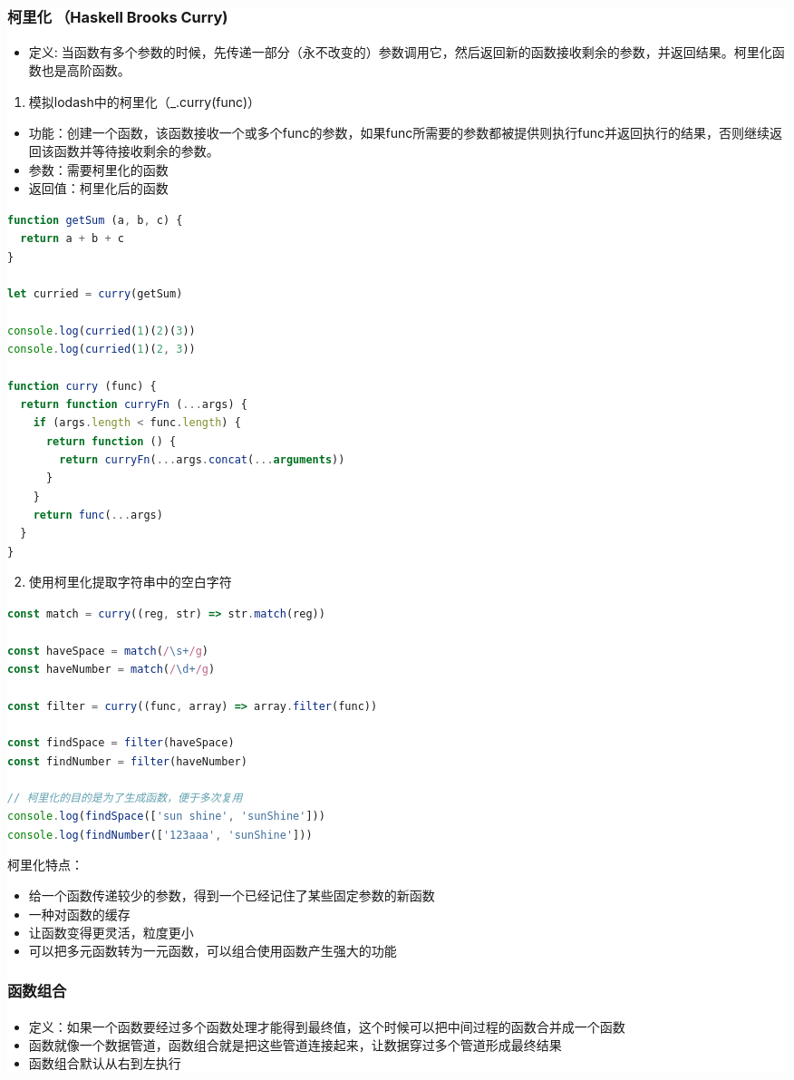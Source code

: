 ### 柯里化 （Haskell Brooks Curry)
- 定义: 当函数有多个参数的时候，先传递一部分（永不改变的）参数调用它，然后返回新的函数接收剩余的参数，并返回结果。柯里化函数也是高阶函数。

1. 模拟lodash中的柯里化（_.curry(func)）
- 功能：创建一个函数，该函数接收一个或多个func的参数，如果func所需要的参数都被提供则执行func并返回执行的结果，否则继续返回该函数并等待接收剩余的参数。
- 参数：需要柯里化的函数
- 返回值：柯里化后的函数
```javascript
function getSum (a, b, c) {
  return a + b + c
}

let curried = curry(getSum)

console.log(curried(1)(2)(3))
console.log(curried(1)(2, 3))

function curry (func) {
  return function curryFn (...args) {
    if (args.length < func.length) {
      return function () {
        return curryFn(...args.concat(...arguments))
      }
    }
    return func(...args)
  }
}
```

2. 使用柯里化提取字符串中的空白字符
```javascript
const match = curry((reg, str) => str.match(reg))

const haveSpace = match(/\s+/g)
const haveNumber = match(/\d+/g)

const filter = curry((func, array) => array.filter(func))

const findSpace = filter(haveSpace)
const findNumber = filter(haveNumber)

// 柯里化的目的是为了生成函数，便于多次复用
console.log(findSpace(['sun shine', 'sunShine']))
console.log(findNumber(['123aaa', 'sunShine']))
```
柯里化特点：
- 给一个函数传递较少的参数，得到一个已经记住了某些固定参数的新函数
- 一种对函数的缓存
- 让函数变得更灵活，粒度更小
- 可以把多元函数转为一元函数，可以组合使用函数产生强大的功能

### 函数组合
- 定义：如果一个函数要经过多个函数处理才能得到最终值，这个时候可以把中间过程的函数合并成一个函数
- 函数就像一个数据管道，函数组合就是把这些管道连接起来，让数据穿过多个管道形成最终结果
- 函数组合默认从右到左执行
